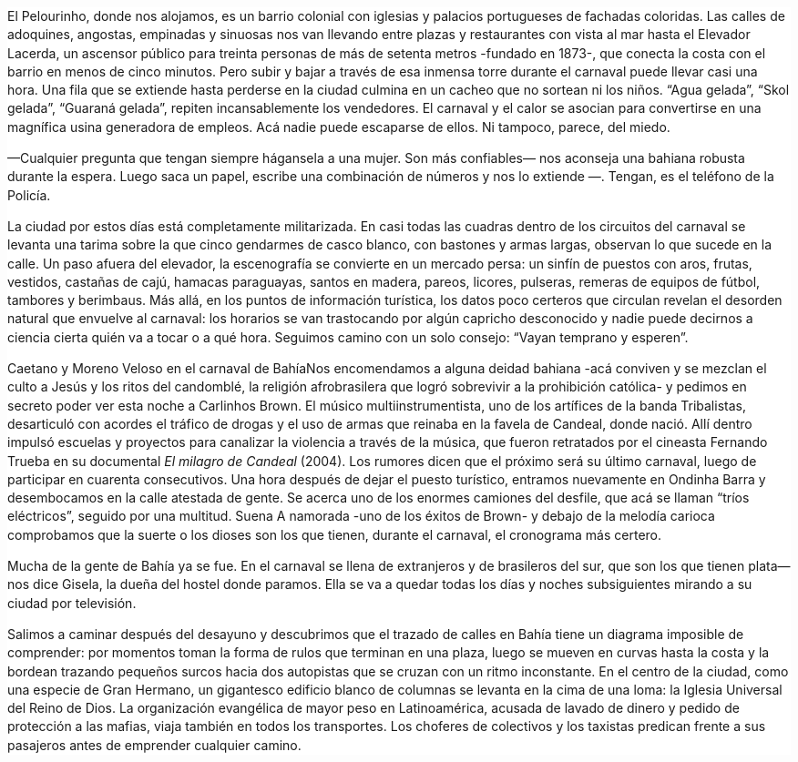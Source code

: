 El Pelourinho, donde nos alojamos, es un barrio colonial con iglesias y palacios portugueses de fachadas coloridas. Las calles de adoquines, angostas, empinadas y sinuosas nos van llevando entre plazas y restaurantes con vista al mar hasta el Elevador Lacerda, un ascensor público para treinta personas de más de setenta metros -fundado en 1873-, que conecta la costa con el barrio en menos de cinco minutos. Pero subir y bajar a través de esa inmensa torre durante el carnaval puede llevar casi una hora. Una fila que se extiende hasta perderse en la ciudad culmina en un cacheo que no sortean ni los niños. “Agua gelada”, “Skol gelada”, “Guaraná gelada”, repiten incansablemente los vendedores. El carnaval y el calor se asocian para convertirse en una magnífica usina generadora de empleos. Acá nadie puede escaparse de ellos. Ni tampoco, parece, del miedo.


—Cualquier pregunta que tengan siempre hágansela a una mujer. Son más confiables— nos aconseja una bahiana robusta durante la espera. Luego saca un papel, escribe una combinación de números y nos lo extiende —. Tengan, es el teléfono de la Policía.


La ciudad por estos días está completamente militarizada. En casi todas las cuadras dentro de los circuitos del carnaval se levanta una tarima sobre la que cinco gendarmes de casco blanco, con bastones y armas largas, observan lo que sucede en la calle. Un paso afuera del elevador, la escenografía se convierte en un mercado persa: un sinfín de puestos con aros, frutas, vestidos, castañas de cajú, hamacas paraguayas, santos en madera, pareos, licores, pulseras, remeras de equipos de fútbol, tambores y berimbaus. Más allá, en los puntos de información turística, los datos poco certeros que circulan revelan el desorden natural que envuelve al carnaval: los horarios se van trastocando por algún capricho desconocido y nadie puede decirnos a ciencia cierta quién va a tocar o a qué hora. Seguimos camino con un solo consejo: “Vayan temprano y esperen”.


Caetano y Moreno Veloso en el carnaval de BahíaNos encomendamos a alguna deidad bahiana -acá conviven y se mezclan el culto a Jesús y los ritos del candomblé, la religión afrobrasilera que logró sobrevivir a la prohibición católica- y pedimos en secreto poder ver esta noche a Carlinhos Brown. El músico multiinstrumentista, uno de los artífices de la banda Tribalistas, desarticuló con acordes el tráfico de drogas y el uso de armas que reinaba en la favela de Candeal, donde nació. Allí dentro impulsó escuelas y proyectos para canalizar la violencia a través de la música, que fueron retratados por el cineasta Fernando Trueba en su documental *El milagro de Candeal* (2004). Los rumores dicen que el próximo será su último carnaval, luego de participar en cuarenta consecutivos. Una hora después de dejar el puesto turístico, entramos nuevamente en Ondinha Barra y desembocamos en la calle atestada de gente. Se acerca uno de los enormes camiones del desfile, que acá se llaman “tríos eléctricos”, seguido por una multitud. Suena A namorada -uno de los éxitos de Brown- y debajo de la melodía carioca comprobamos que la suerte o los dioses son los que tienen, durante el carnaval, el cronograma más certero.


Mucha de la gente de Bahía ya se fue. En el carnaval se llena de extranjeros y de brasileros del sur, que son los que tienen plata— nos dice Gisela, la dueña del hostel donde paramos. Ella se va a quedar todas los días y noches subsiguientes mirando a su ciudad por televisión.


Salimos a caminar después del desayuno y descubrimos que el trazado de calles en Bahía tiene un diagrama imposible de comprender: por momentos toman la forma de rulos que terminan en una plaza, luego se mueven en curvas hasta la costa y la bordean trazando pequeños surcos hacia dos autopistas que se cruzan con un ritmo inconstante. En el centro de la ciudad, como una especie de Gran Hermano, un gigantesco edificio blanco de columnas se levanta en la cima de una loma: la Iglesia Universal del Reino de Dios. La organización evangélica de mayor peso en Latinoamérica, acusada de lavado de dinero y pedido de protección a las mafias, viaja también en todos los transportes. Los choferes de colectivos y los taxistas predican frente a sus pasajeros antes de emprender cualquier camino.
